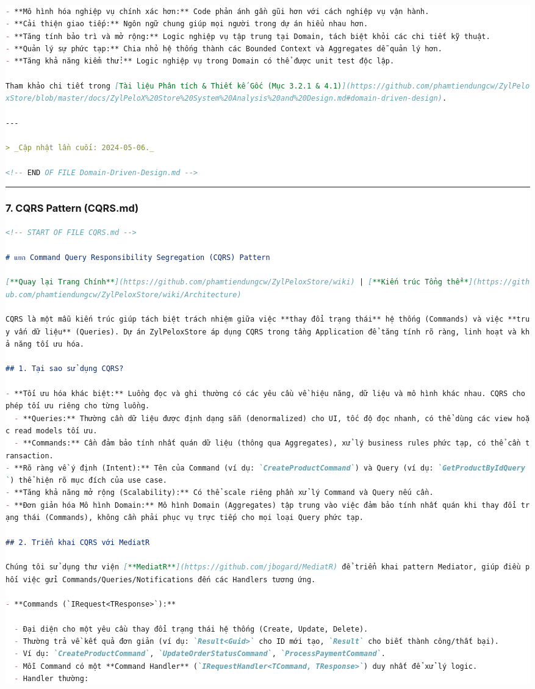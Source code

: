 ````markdown
- **Mô hình hóa nghiệp vụ chính xác hơn:** Code phản ánh gần gũi hơn với cách nghiệp vụ vận hành.
- **Cải thiện giao tiếp:** Ngôn ngữ chung giúp mọi người trong dự án hiểu nhau hơn.
- **Tăng tính bảo trì và mở rộng:** Logic nghiệp vụ tập trung tại Domain, tách biệt khỏi các chi tiết kỹ thuật.
- **Quản lý sự phức tạp:** Chia nhỏ hệ thống thành các Bounded Context và Aggregates dễ quản lý hơn.
- **Tăng khả năng kiểm thử:** Logic nghiệp vụ trong Domain có thể được unit test độc lập.

Tham khảo chi tiết trong [Tài liệu Phân tích & Thiết kế Gốc (Mục 3.2.1 & 4.1)](https://github.com/phamtiendungcw/ZylPeloxStore/blob/master/docs/ZylPeloX%20Store%20System%20Analysis%20and%20Design.md#domain-driven-design).

---

> _Cập nhật lần cuối: 2024-05-06._

<!-- END OF FILE Domain-Driven-Design.md -->
````

---

### 7. CQRS Pattern (CQRS.md)

````markdown
<!-- START OF FILE CQRS.md -->

# แยก Command Query Responsibility Segregation (CQRS) Pattern

[**Quay lại Trang Chính**](https://github.com/phamtiendungcw/ZylPeloxStore/wiki) | [**Kiến trúc Tổng thể**](https://github.com/phamtiendungcw/ZylPeloxStore/wiki/Architecture)

CQRS là một mẫu kiến trúc giúp tách biệt trách nhiệm giữa việc **thay đổi trạng thái** hệ thống (Commands) và việc **truy vấn dữ liệu** (Queries). Dự án ZylPeloxStore áp dụng CQRS trong tầng Application để tăng tính rõ ràng, linh hoạt và khả năng tối ưu hóa.

## 1. Tại sao sử dụng CQRS?

- **Tối ưu hóa khác biệt:** Luồng đọc và ghi thường có các yêu cầu về hiệu năng, dữ liệu và mô hình khác nhau. CQRS cho phép tối ưu riêng cho từng luồng.
  - **Queries:** Thường cần dữ liệu được định dạng sẵn (denormalized) cho UI, tốc độ đọc nhanh, có thể dùng các view hoặc read models tối ưu.
  - **Commands:** Cần đảm bảo tính nhất quán dữ liệu (thông qua Aggregates), xử lý business rules phức tạp, có thể cần transaction.
- **Rõ ràng về ý định (Intent):** Tên của Command (ví dụ: `CreateProductCommand`) và Query (ví dụ: `GetProductByIdQuery`) thể hiện rõ mục đích của use case.
- **Tăng khả năng mở rộng (Scalability):** Có thể scale riêng phần xử lý Command và Query nếu cần.
- **Đơn giản hóa Mô hình Domain:** Mô hình Domain (Aggregates) tập trung vào việc đảm bảo tính nhất quán khi thay đổi trạng thái (Commands), không cần phải phục vụ trực tiếp cho mọi loại Query phức tạp.

## 2. Triển khai CQRS với MediatR

Chúng tôi sử dụng thư viện [**MediatR**](https://github.com/jbogard/MediatR) để triển khai pattern Mediator, giúp điều phối việc gửi Commands/Queries/Notifications đến các Handlers tương ứng.

- **Commands (`IRequest<TResponse>`):**

  - Đại diện cho một yêu cầu thay đổi trạng thái hệ thống (Create, Update, Delete).
  - Thường trả về kết quả đơn giản (ví dụ: `Result<Guid>` cho ID mới tạo, `Result` cho biết thành công/thất bại).
  - Ví dụ: `CreateProductCommand`, `UpdateOrderStatusCommand`, `ProcessPaymentCommand`.
  - Mỗi Command có một **Command Handler** (`IRequestHandler<TCommand, TResponse>`) duy nhất để xử lý logic.
  - Handler thường:
````